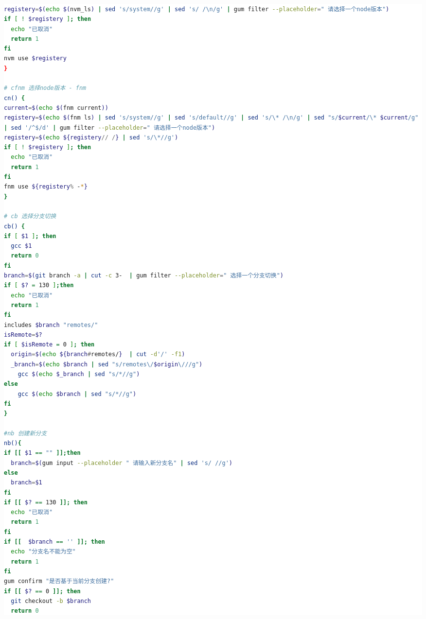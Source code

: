   ``` bash
  registery=$(echo $(nvm_ls) | sed 's/system//g' | sed 's/ /\n/g' | gum filter --placeholder=" 请选择一个node版本")
  if [ ! $registery ]; then
    echo "已取消"
    return 1
  fi
  nvm use $registery
}

# cfnm 选择node版本 - fnm
cn() {
  current=$(echo $(fnm current))
  registery=$(echo $(fnm ls) | sed 's/system//g' | sed 's/default//g' | sed 's/\* /\n/g' | sed "s/$current/\* $current/g" | sed '/^$/d' | gum filter --placeholder=" 请选择一个node版本")
  registery=$(echo ${registery// /} | sed 's/\*//g')
  if [ ! $registery ]; then
    echo "已取消"
    return 1
  fi
  fnm use ${registery% -*}
}

# cb 选择分支切换
cb() {
  if [ $1 ]; then
    gcc $1
    return 0
  fi
  branch=$(git branch -a | cut -c 3-  | gum filter --placeholder=" 选择一个分支切换")
  if [ $? = 130 ];then
    echo "已取消"
    return 1
  fi
  includes $branch "remotes/"
  isRemote=$?
  if [ $isRemote = 0 ]; then
    origin=$(echo ${branch#remotes/}  | cut -d'/' -f1)
    _branch=$(echo $branch | sed "s/remotes\/$origin\///g")
      gcc $(echo $_branch | sed "s/*//g")
  else
      gcc $(echo $branch | sed "s/*//g")
  fi
}

#nb 创建新分支
nb(){
  if [[ $1 == "" ]];then
    branch=$(gum input --placeholder " 请输入新分支名" | sed 's/ //g')
  else
    branch=$1
  fi
  if [[ $? == 130 ]]; then
    echo "已取消"
    return 1
  fi
  if [[  $branch == '' ]]; then
    echo "分支名不能为空"
    return 1
  fi
  gum confirm "是否基于当前分支创建?"
  if [[ $? == 0 ]]; then
    git checkout -b $branch
    return 0
  ```